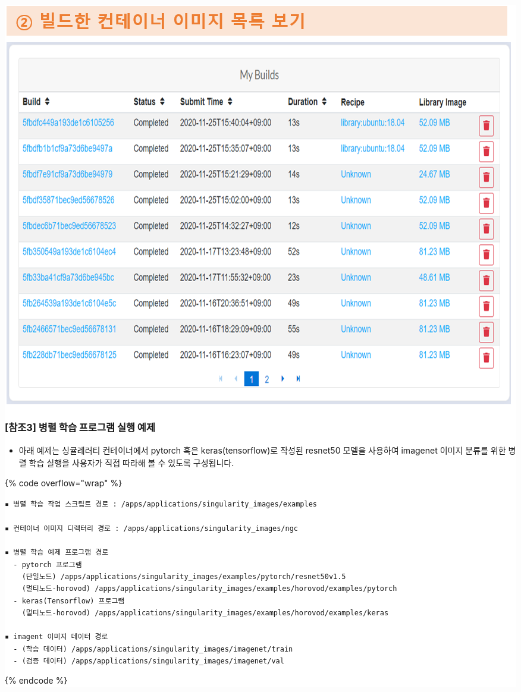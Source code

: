 ![](<../.gitbook/assets/빌드한 컨테이너 이미지 목록 보기.png>)

### \[참조3] 병렬 학습 프로그램 실행 예제 <a href="#h_9146219267821647408138749" id="h_9146219267821647408138749"></a>

* 아래 예제는 싱귤레러티 컨테이너에서 pytorch 혹은 keras(tensorflow)로 작성된 resnet50 모델을 사용하여 imagenet 이미지 분류를 위한 병렬 학습 실행을 사용자가 직접 따라해 볼 수 있도록 구성됩니다.

{% code overflow="wrap" %}
```
▪ 병렬 학습 작업 스크립트 경로 : /apps/applications/singularity_images/examples

▪ 컨테이너 이미지 디렉터리 경로 : /apps/applications/singularity_images/ngc

▪ 병렬 학습 예제 프로그램 경로 
  - pytorch 프로그램
    (단일노드) /apps/applications/singularity_images/examples/pytorch/resnet50v1.5
    (멀티노드-horovod) /apps/applications/singularity_images/examples/horovod/examples/pytorch
  - keras(Tensorflow) 프로그램
    (멀티노드-horovod) /apps/applications/singularity_images/examples/horovod/examples/keras

▪ imagent 이미지 데이터 경로
  - (학습 데이터) /apps/applications/singularity_images/imagenet/train
  - (검증 데이터) /apps/applications/singularity_images/imagenet/val
```
{% endcode %}
